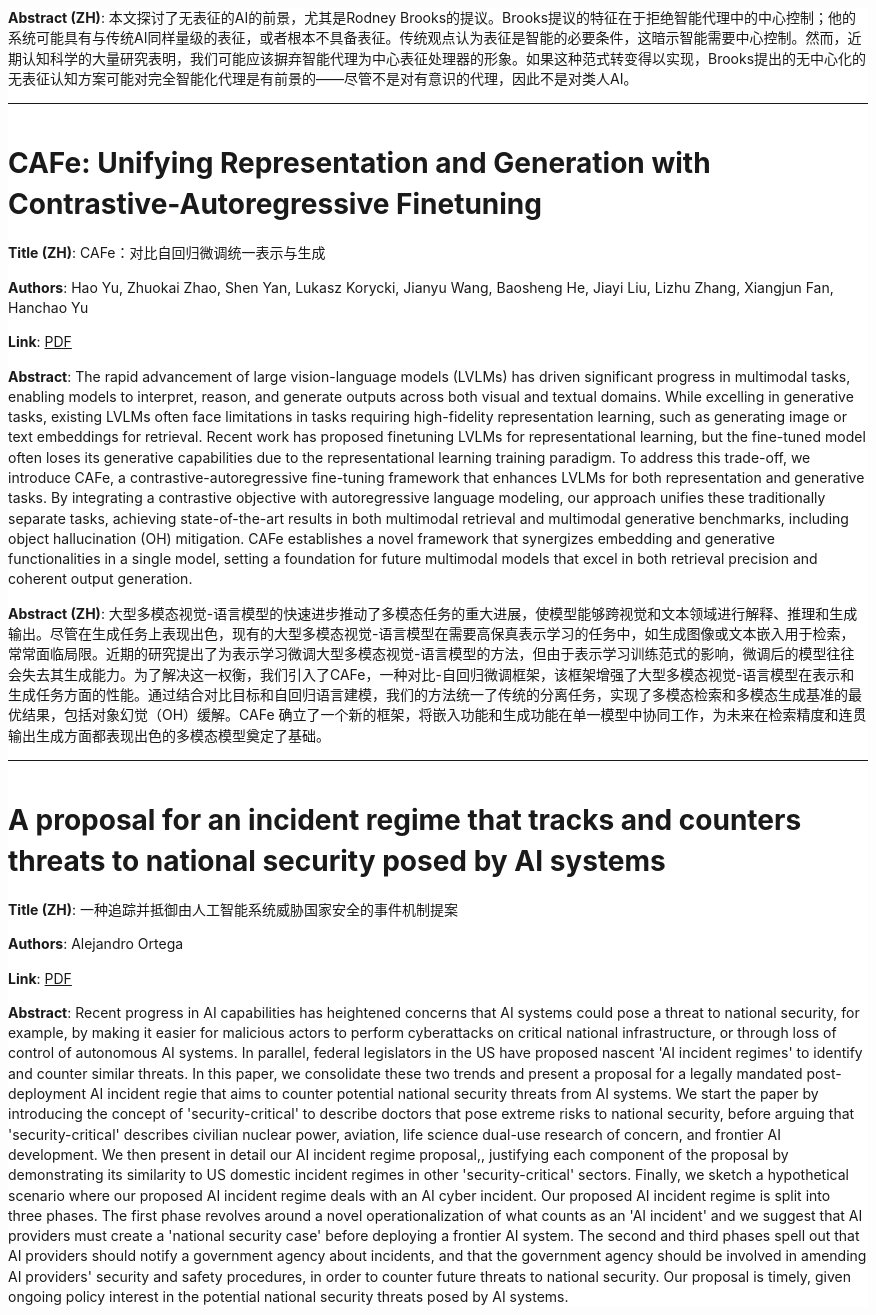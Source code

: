 **Abstract (ZH)**: 本文探讨了无表征的AI的前景，尤其是Rodney Brooks的提议。Brooks提议的特征在于拒绝智能代理中的中心控制；他的系统可能具有与传统AI同样量级的表征，或者根本不具备表征。传统观点认为表征是智能的必要条件，这暗示智能需要中心控制。然而，近期认知科学的大量研究表明，我们可能应该摒弃智能代理为中心表征处理器的形象。如果这种范式转变得以实现，Brooks提出的无中心化的无表征认知方案可能对完全智能化代理是有前景的——尽管不是对有意识的代理，因此不是对类人AI。 

---
# CAFe: Unifying Representation and Generation with Contrastive-Autoregressive Finetuning 

**Title (ZH)**: CAFe：对比自回归微调统一表示与生成 

**Authors**: Hao Yu, Zhuokai Zhao, Shen Yan, Lukasz Korycki, Jianyu Wang, Baosheng He, Jiayi Liu, Lizhu Zhang, Xiangjun Fan, Hanchao Yu  

**Link**: [PDF](https://arxiv.org/pdf/2503.19900)  

**Abstract**: The rapid advancement of large vision-language models (LVLMs) has driven significant progress in multimodal tasks, enabling models to interpret, reason, and generate outputs across both visual and textual domains. While excelling in generative tasks, existing LVLMs often face limitations in tasks requiring high-fidelity representation learning, such as generating image or text embeddings for retrieval. Recent work has proposed finetuning LVLMs for representational learning, but the fine-tuned model often loses its generative capabilities due to the representational learning training paradigm. To address this trade-off, we introduce CAFe, a contrastive-autoregressive fine-tuning framework that enhances LVLMs for both representation and generative tasks. By integrating a contrastive objective with autoregressive language modeling, our approach unifies these traditionally separate tasks, achieving state-of-the-art results in both multimodal retrieval and multimodal generative benchmarks, including object hallucination (OH) mitigation. CAFe establishes a novel framework that synergizes embedding and generative functionalities in a single model, setting a foundation for future multimodal models that excel in both retrieval precision and coherent output generation. 

**Abstract (ZH)**: 大型多模态视觉-语言模型的快速进步推动了多模态任务的重大进展，使模型能够跨视觉和文本领域进行解释、推理和生成输出。尽管在生成任务上表现出色，现有的大型多模态视觉-语言模型在需要高保真表示学习的任务中，如生成图像或文本嵌入用于检索，常常面临局限。近期的研究提出了为表示学习微调大型多模态视觉-语言模型的方法，但由于表示学习训练范式的影响，微调后的模型往往会失去其生成能力。为了解决这一权衡，我们引入了CAFe，一种对比-自回归微调框架，该框架增强了大型多模态视觉-语言模型在表示和生成任务方面的性能。通过结合对比目标和自回归语言建模，我们的方法统一了传统的分离任务，实现了多模态检索和多模态生成基准的最优结果，包括对象幻觉（OH）缓解。CAFe 确立了一个新的框架，将嵌入功能和生成功能在单一模型中协同工作，为未来在检索精度和连贯输出生成方面都表现出色的多模态模型奠定了基础。 

---
# A proposal for an incident regime that tracks and counters threats to national security posed by AI systems 

**Title (ZH)**: 一种追踪并抵御由人工智能系统威胁国家安全的事件机制提案 

**Authors**: Alejandro Ortega  

**Link**: [PDF](https://arxiv.org/pdf/2503.19887)  

**Abstract**: Recent progress in AI capabilities has heightened concerns that AI systems could pose a threat to national security, for example, by making it easier for malicious actors to perform cyberattacks on critical national infrastructure, or through loss of control of autonomous AI systems. In parallel, federal legislators in the US have proposed nascent 'AI incident regimes' to identify and counter similar threats. In this paper, we consolidate these two trends and present a proposal for a legally mandated post-deployment AI incident regie that aims to counter potential national security threats from AI systems. We start the paper by introducing the concept of 'security-critical' to describe doctors that pose extreme risks to national security, before arguing that 'security-critical' describes civilian nuclear power, aviation, life science dual-use research of concern, and frontier AI development. We then present in detail our AI incident regime proposal,, justifying each component of the proposal by demonstrating its similarity to US domestic incident regimes in other 'security-critical' sectors. Finally, we sketch a hypothetical scenario where our proposed AI incident regime deals with an AI cyber incident. Our proposed AI incident regime is split into three phases. The first phase revolves around a novel operationalization of what counts as an 'AI incident' and we suggest that AI providers must create a 'national security case' before deploying a frontier AI system. The second and third phases spell out that AI providers should notify a government agency about incidents, and that the government agency should be involved in amending AI providers' security and safety procedures, in order to counter future threats to national security. Our proposal is timely, given ongoing policy interest in the potential national security threats posed by AI systems. 
